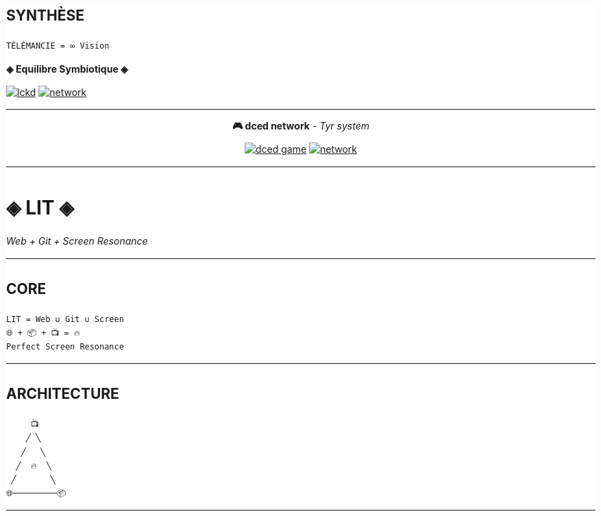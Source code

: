 
## SYNTHÈSE

```
TÉLÉMANCIE = ∞ Vision
```

**◈ Equilibre Symbiotique ◈**

[![lckd](https://img.shields.io/badge/lckd-9400D3?style=for-the-badge)](https://github.com/gaba-dev-1/lckd)
[![network](https://img.shields.io/badge/🏠_network-00D4FF?style=for-the-badge)](https://github.com/gaba-dev-1)

---

<div align="center">

**🎮 dced network** - *Tyr system*

[![dced game](https://img.shields.io/badge/🎮_dced-1E90FF?style=for-the-badge)](https://github.com/gaba-dev-1/dced)
[![network](https://img.shields.io/badge/🏠_network-00D4FF?style=for-the-badge)](https://github.com/gaba-dev-1)

</div>

---

# ◈ LIT ◈
*Web + Git + Screen Resonance*

---

## CORE

```
LIT = Web ∪ Git ∪ Screen
🌐 + 📦 + 📺 = 🔥
Perfect Screen Resonance
```

---

## ARCHITECTURE

```
     📺
    ╱ ╲
   ╱   ╲
  ╱  🔥  ╲
 ╱       ╲
🌐─────────📦
```

---